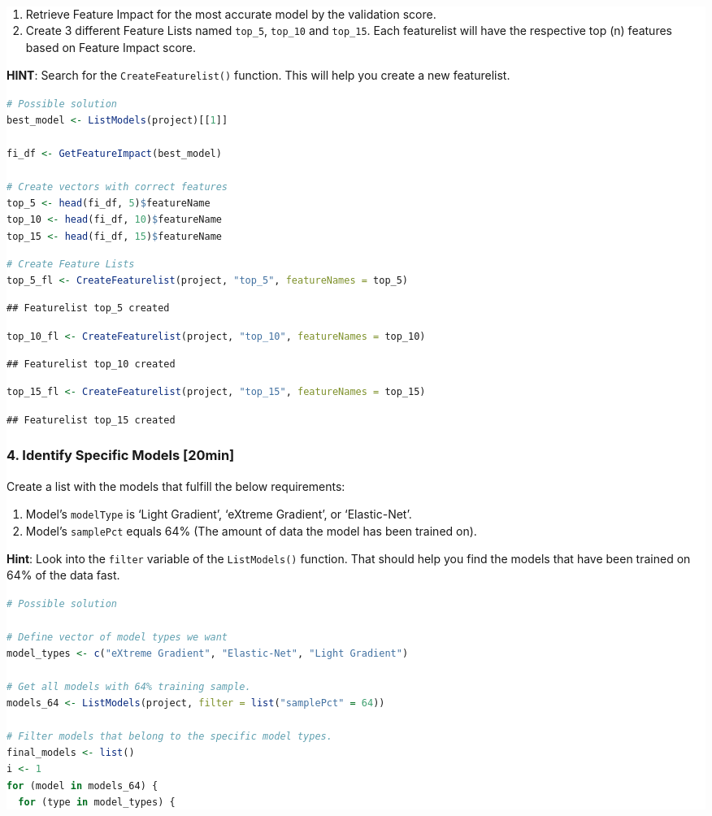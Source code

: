 1.  Retrieve Feature Impact for the most accurate model by the
    validation score.
2.  Create 3 different Feature Lists named `top_5`, `top_10` and
    `top_15`. Each featurelist will have the respective top \(n\)
    features based on Feature Impact score.

**HINT**: Search for the `CreateFeaturelist()` function. This will help
you create a new featurelist.

``` r
# Possible solution
best_model <- ListModels(project)[[1]]

fi_df <- GetFeatureImpact(best_model)

# Create vectors with correct features
top_5 <- head(fi_df, 5)$featureName
top_10 <- head(fi_df, 10)$featureName
top_15 <- head(fi_df, 15)$featureName
```

``` r
# Create Feature Lists
top_5_fl <- CreateFeaturelist(project, "top_5", featureNames = top_5)
```

    ## Featurelist top_5 created

``` r
top_10_fl <- CreateFeaturelist(project, "top_10", featureNames = top_10)
```

    ## Featurelist top_10 created

``` r
top_15_fl <- CreateFeaturelist(project, "top_15", featureNames = top_15)
```

    ## Featurelist top_15 created

### 4\. Identify Specific Models \[20min\]

Create a list with the models that fulfill the below requirements:

1.  Model’s `modelType` is ‘Light Gradient’, ‘eXtreme Gradient’, or
    ‘Elastic-Net’.
2.  Model’s `samplePct` equals 64% (The amount of data the model has
    been trained on).

**Hint**: Look into the `filter` variable of the `ListModels()`
function. That should help you find the models that have been trained on
64% of the data fast.

``` r
# Possible solution

# Define vector of model types we want
model_types <- c("eXtreme Gradient", "Elastic-Net", "Light Gradient")

# Get all models with 64% training sample.
models_64 <- ListModels(project, filter = list("samplePct" = 64))

# Filter models that belong to the specific model types.
final_models <- list()
i <- 1
for (model in models_64) {
  for (type in model_types) {
```
